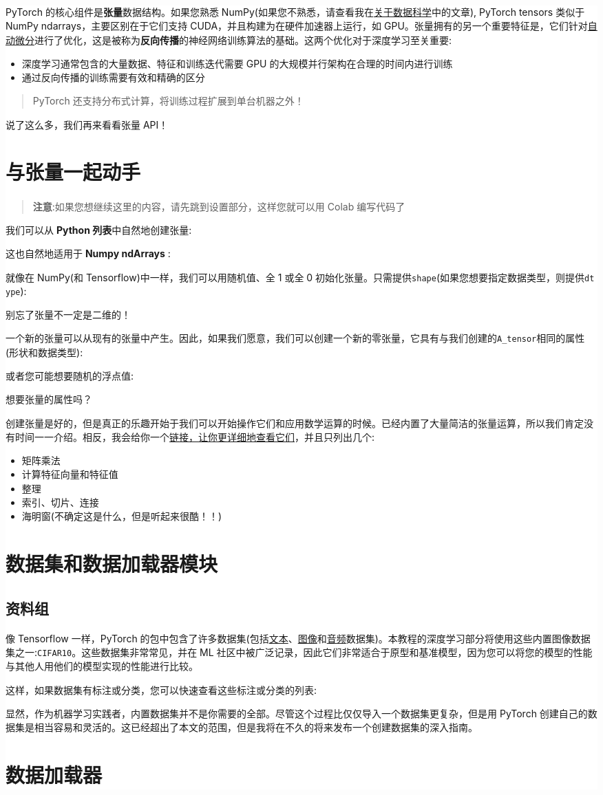 PyTorch 的核心组件是**张量**数据结构。如果您熟悉 NumPy(如果您不熟悉，请查看我在[关于数据科学](/intermediate-python-numpy-cec1c192b8e6)中的文章), PyTorch tensors 类似于 NumPy ndarrays，主要区别在于它们支持 CUDA，并且构建为在硬件加速器上运行，如 GPU。张量拥有的另一个重要特征是，它们针对[自动微分](https://pytorch.org/tutorials/beginner/basics/autogradqs_tutorial.html)进行了优化，这是被称为**反向传播**的神经网络训练算法的基础。这两个优化对于深度学习至关重要:

*   深度学习通常包含的大量数据、特征和训练迭代需要 GPU 的大规模并行架构在合理的时间内进行训练
*   通过反向传播的训练需要有效和精确的区分

> PyTorch 还支持分布式计算，将训练过程扩展到单台机器之外！

说了这么多，我们再来看看张量 API！

# 与张量一起动手

> **注意**:如果您想继续这里的内容，请先跳到设置部分，这样您就可以用 Colab 编写代码了

我们可以从 **Python 列表**中自然地创建张量:

这也自然地适用于 **Numpy ndArrays** :

就像在 NumPy(和 Tensorflow)中一样，我们可以用随机值、全 1 或全 0 初始化张量。只需提供`shape`(如果您想要指定数据类型，则提供`dtype`):

别忘了张量不一定是二维的！

一个新的张量可以从现有的张量中产生。因此，如果我们愿意，我们可以创建一个新的零张量，它具有与我们创建的`A_tensor`相同的属性(形状和数据类型):

或者您可能想要随机的浮点值:

想要张量的属性吗？

创建张量是好的，但是真正的乐趣开始于我们可以开始操作它们和应用数学运算的时候。已经内置了大量简洁的张量运算，所以我们肯定没有时间一一介绍。相反，我会给你一个[链接，让你更详细地查看它们](https://pytorch.org/docs/stable/torch.html)，并且只列出几个:

*   矩阵乘法
*   计算特征向量和特征值
*   整理
*   索引、切片、连接
*   海明窗(不确定这是什么，但是听起来很酷！！)

# 数据集和数据加载器模块

## 资料组

像 Tensorflow 一样，PyTorch 的包中包含了许多数据集(包括[文本](https://pytorch.org/text/stable/datasets.html)、[图像](https://pytorch.org/vision/stable/datasets.html)和[音频](https://pytorch.org/audio/stable/datasets.html)数据集)。本教程的深度学习部分将使用这些内置图像数据集之一:`CIFAR10`。这些数据集非常常见，并在 ML 社区中被广泛记录，因此它们非常适合于原型和基准模型，因为您可以将您的模型的性能与其他人用他们的模型实现的性能进行比较。

这样，如果数据集有标注或分类，您可以快速查看这些标注或分类的列表:

显然，作为机器学习实践者，内置数据集并不是你需要的全部。尽管这个过程比仅仅导入一个数据集更复杂，但是用 PyTorch 创建自己的数据集是相当容易和灵活的。这已经超出了本文的范围，但是我将在不久的将来发布一个创建数据集的深入指南。

# 数据加载器
